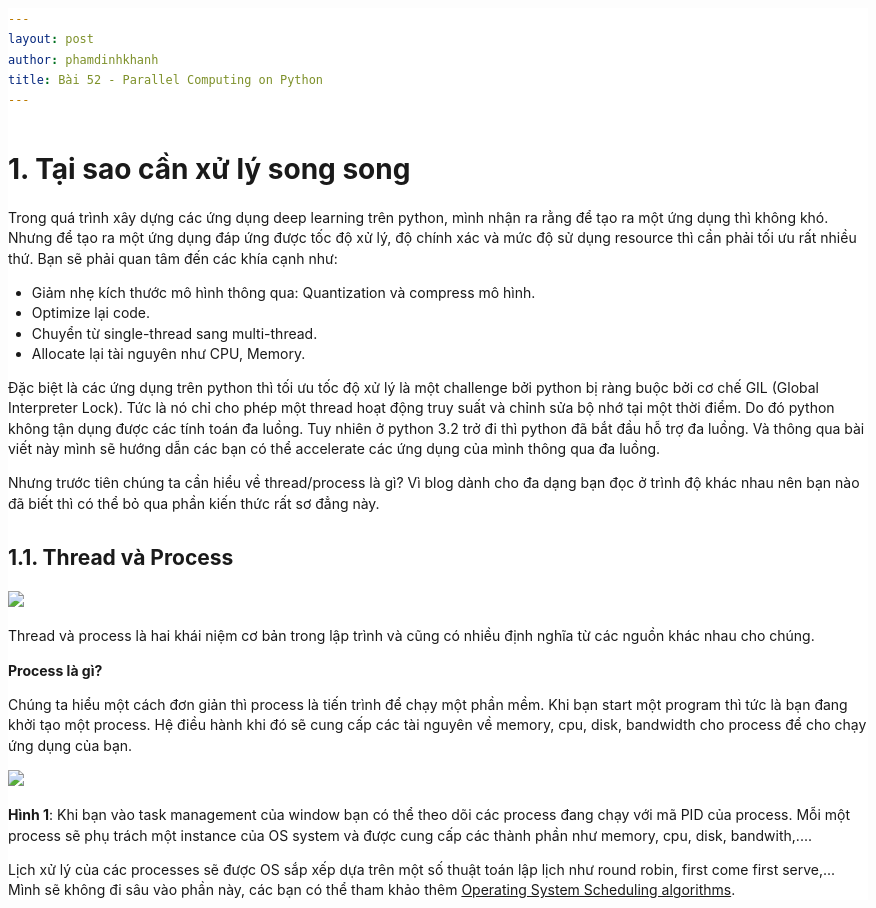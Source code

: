 ```yaml
---
layout: post
author: phamdinhkhanh
title: Bài 52 - Parallel Computing on Python
---
```


# 1. Tại sao cần xử lý song song

Trong quá trình xây dựng các ứng dụng deep learning trên python, mình nhận ra rằng để tạo ra một ứng dụng thì không khó. Nhưng để tạo ra một ứng dụng đáp ứng được tốc độ xử lý, độ chính xác và mức độ sử dụng resource thì cần phải tối ưu rất nhiều thứ. Bạn sẽ phải quan tâm đến các khía cạnh như:

* Giảm nhẹ kích thước mô hình thông qua: Quantization và compress mô hình. 
* Optimize lại code.
* Chuyển từ single-thread sang multi-thread.
* Allocate lại tài nguyên như CPU, Memory.

Đặc biệt là các ứng dụng trên python thì tối ưu tốc độ xử lý là một challenge bởi python bị ràng buộc bởi cơ chế GIL (Global Interpreter Lock). Tức là nó chỉ cho phép một thread hoạt động truy suất và chỉnh sửa bộ nhớ tại một thời điểm. Do đó python không tận dụng được các tính toán đa luồng. Tuy nhiên ở python 3.2 trở đi thì python đã bắt đầu hỗ trợ đa luồng. Và thông qua bài viết này mình sẽ hướng dẫn các bạn có thể accelerate các ứng dụng của mình thông qua đa luồng. 

Nhưng trước tiên chúng ta cần hiểu về thread/process là gì? Vì blog dành cho đa dạng bạn đọc ở trình độ khác nhau nên bạn nào đã biết thì có thể bỏ qua phần kiến thức rất sơ đẳng này.



## 1.1. Thread và Process

![](https://www.backblaze.com/blog/wp-content/uploads/2017/08/diagram-thread-process-1.png)


Thread và process là hai khái niệm cơ bản trong lập trình và cũng có nhiều định nghĩa từ các nguồn khác nhau cho chúng. 

**Process là gì?**

Chúng ta hiểu một cách đơn giản thì process là tiến trình để chạy một phần mềm. Khi bạn start một program thì tức là bạn đang khởi tạo một process. Hệ điều hành khi đó sẽ cung cấp các tài nguyên về memory, cpu, disk, bandwidth cho process để cho chạy ứng dụng của bạn.

![](https://st.quantrimang.com/photos/image/2016/02/16/Windows-Task-Manager.jpg)

**Hình 1**: Khi bạn vào task management của window bạn có thể theo dõi các process đang chạy với mã PID của process. Mỗi một process sẽ phụ trách một instance của OS system và được cung cấp các thành phần như memory, cpu, disk, bandwith,....

Lịch xử lý của các processes sẽ được OS sắp xếp dựa trên một số thuật toán lập lịch như round robin, first come first serve,... Mình sẽ không đi sâu vào phần này, các bạn có thể tham khảo thêm [Operating System Scheduling algorithms](https://www.tutorialspoint.com/operating_system/os_process_scheduling_algorithms.htm).
